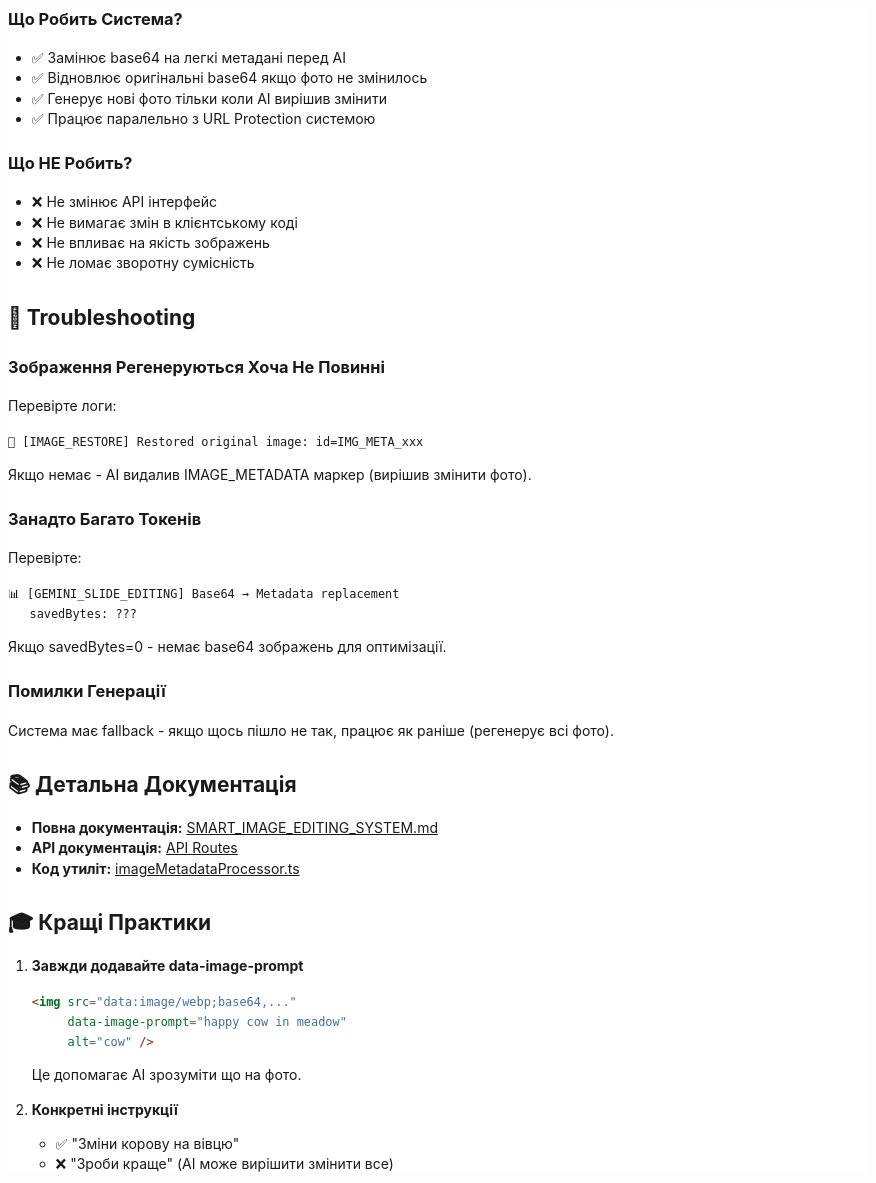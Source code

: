 ### Що Робить Система?
- ✅ Замінює base64 на легкі метадані перед AI
- ✅ Відновлює оригінальні base64 якщо фото не змінилось
- ✅ Генерує нові фото тільки коли AI вирішив змінити
- ✅ Працює паралельно з URL Protection системою

### Що НЕ Робить?
- ❌ Не змінює API інтерфейс
- ❌ Не вимагає змін в клієнтському коді
- ❌ Не впливає на якість зображень
- ❌ Не ломає зворотну сумісність

## 🚨 Troubleshooting

### Зображення Регенеруються Хоча Не Повинні
Перевірте логи:
```
🔄 [IMAGE_RESTORE] Restored original image: id=IMG_META_xxx
```

Якщо немає - AI видалив IMAGE_METADATA маркер (вирішив змінити фото).

### Занадто Багато Токенів
Перевірте:
```
📊 [GEMINI_SLIDE_EDITING] Base64 → Metadata replacement
   savedBytes: ???
```

Якщо savedBytes=0 - немає base64 зображень для оптимізації.

### Помилки Генерації
Система має fallback - якщо щось пішло не так, працює як раніше (регенерує всі фото).

## 📚 Детальна Документація

- **Повна документація:** [SMART_IMAGE_EDITING_SYSTEM.md](./SMART_IMAGE_EDITING_SYSTEM.md)
- **API документація:** [API Routes](../src/app/api/slides/[slideId]/edit/route.ts)
- **Код утиліт:** [imageMetadataProcessor.ts](../src/utils/imageMetadataProcessor.ts)

## 🎓 Кращі Практики

1. **Завжди додавайте data-image-prompt**
   ```html
   <img src="data:image/webp;base64,..." 
        data-image-prompt="happy cow in meadow"
        alt="cow" />
   ```
   Це допомагає AI зрозуміти що на фото.

2. **Конкретні інструкції**
   - ✅ "Зміни корову на вівцю"
   - ❌ "Зроби краще" (AI може вирішити змінити все)
